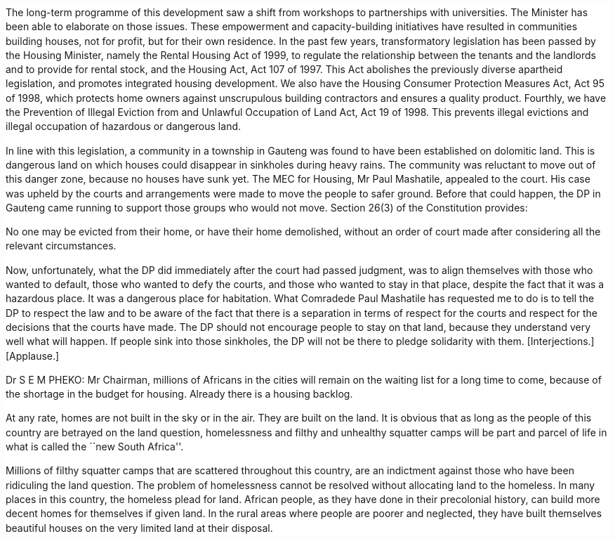 The long-term programme of this development saw a shift from workshops to
partnerships with universities. The Minister has been able to elaborate on
those issues. These empowerment and capacity-building initiatives have
resulted in communities building houses, not for profit, but for their own
residence. In the past few years, transformatory legislation has been
passed by the Housing Minister, namely the Rental Housing Act of 1999, to
regulate the relationship between the tenants and the landlords and to
provide for rental stock, and the Housing Act, Act 107 of 1997. This Act
abolishes the previously diverse apartheid legislation, and promotes
integrated housing development. We also have the Housing Consumer
Protection Measures Act, Act 95 of 1998, which protects home owners against
unscrupulous building contractors and ensures a quality product. Fourthly,
we have the Prevention of Illegal Eviction from and Unlawful Occupation of
Land Act, Act 19 of 1998. This prevents illegal evictions and illegal
occupation of hazardous or dangerous land.

In line with this legislation, a community in a township in Gauteng was
found to have been established on dolomitic land. This is dangerous land on
which houses could disappear in sinkholes during heavy rains. The community
was reluctant to move out of this danger zone, because no houses have sunk
yet. The MEC for Housing, Mr Paul Mashatile, appealed to the court. His
case was upheld by the courts and arrangements were made to move the people
to safer ground. Before that could happen, the DP in Gauteng came running
to support those groups who would not move. Section 26(3) of the
Constitution provides:


  No one may be evicted from their home, or have their home demolished,
  without an order of court made after considering all the relevant
  circumstances.

Now, unfortunately, what the DP did immediately after the court had passed
judgment, was to align themselves with those who wanted to default, those
who wanted to defy the courts, and those who wanted to stay in that place,
despite the fact that it was a hazardous place. It was a dangerous place
for habitation.  What Comradede Paul Mashatile has requested me to do is to
tell the DP to respect the law and to be aware of the fact that there is a
separation in terms of respect for the courts and respect for the decisions
that the courts have made. The DP should not encourage people to stay on
that land, because they understand very well what will happen. If people
sink into those sinkholes, the DP will not be there to pledge solidarity
with them. [Interjections.] [Applause.]

Dr S E M PHEKO: Mr Chairman, millions of Africans in the cities will remain
on the waiting list for a long time to come, because of the shortage in the
budget for housing. Already there is a housing backlog.

At any rate, homes are not built in the sky or in the air. They are built
on the land. It is obvious that as long as the people of this country are
betrayed on the land question, homelessness  and filthy and unhealthy
squatter camps will be part and parcel of life in what is called the ``new
South Africa''.

Millions of filthy squatter camps that are scattered throughout this
country, are an indictment against those who have been ridiculing the land
question. The problem of homelessness cannot be resolved without allocating
land to the homeless. In many places in this country, the homeless plead
for land. African people, as they have done in their precolonial history,
can build more decent homes for themselves if given land. In the rural
areas where people are poorer and neglected, they have built themselves
beautiful houses on the very limited land at their disposal.
